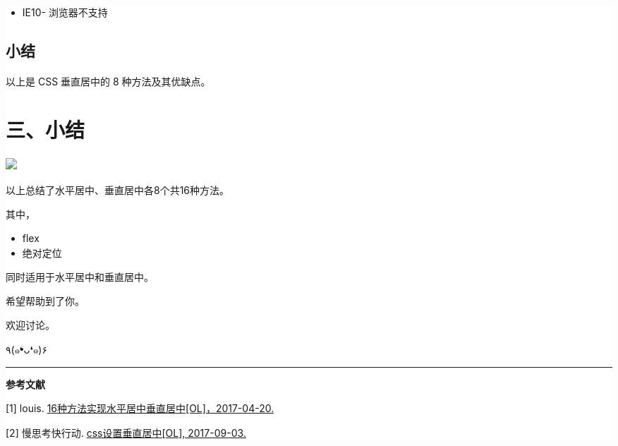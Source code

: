 *   IE10- 浏览器不支持

## 小结

以上是 CSS 垂直居中的 8 种方法及其优缺点。

# 三、小结

![](https://upload-images.jianshu.io/upload_images/5780538-d318d83a49ed8cfd.png?imageMogr2/auto-orient/strip%7CimageView2/2/w/1240)


以上总结了水平居中、垂直居中各8个共16种方法。

其中，

*   flex
*   绝对定位

同时适用于水平居中和垂直居中。

希望帮助到了你。

欢迎讨论。

٩(๑❛ᴗ❛๑)۶

* * *

**参考文献**

[1] louis. [16种方法实现水平居中垂直居中[OL]，2017-04-20.](https://juejin.im/post/58f818bbb123db006233ab2a)

[2] 慢思考快行动. [css设置垂直居中[OL], 2017-09-03.](https://link.juejin.im/?target=https%3A%2F%2Fsegmentfault.com%2Fa%2F1190000010987658)

